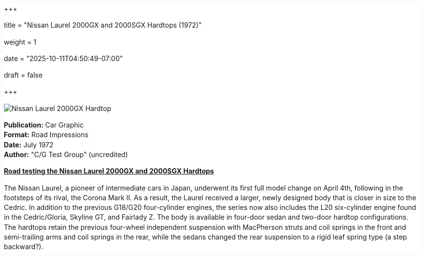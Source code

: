 +++







title = "Nissan Laurel 2000GX and 2000SGX Hardtops (1972)"



weight = 1





date = "2025-10-11T04:50:49-07:00"







draft = false







+++







![Nissan Laurel 2000GX Hardtop](/images/CG-RI-Nissan-Laurel-Hardtop-2000GX-2000SGX-1972.jpg)







<b>Publication:</b> Car Graphic<br>
<b>Format:</b> Road Impressions<br>
<b>Date:</b> July 1972<br>
<b>Author:</b> "C/G Test Group" (uncredited)











<b><u>Road testing the Nissan Laurel 2000GX and 2000SGX Hardtops</b></u>











The Nissan Laurel, a pioneer of intermediate cars in Japan, underwent its first full model change on April 4th, following in the footsteps of its rival, the Corona Mark II. As a result, the Laurel received a larger, newly designed body that is closer in size to the Cedric. In addition to the previous G18/G20 four-cylinder engines, the series now also includes the L20 six-cylinder engine found in the Cedric/Gloria, Skyline GT, and Fairlady Z. The body is available in four-door sedan and two-door hardtop configurations. The hardtops retain the previous four-wheel independent suspension with MacPherson struts and coil springs in the front and semi-trailing arms and coil springs in the rear, while the sedans changed the rear suspension to a rigid leaf spring type (a step backward?).
